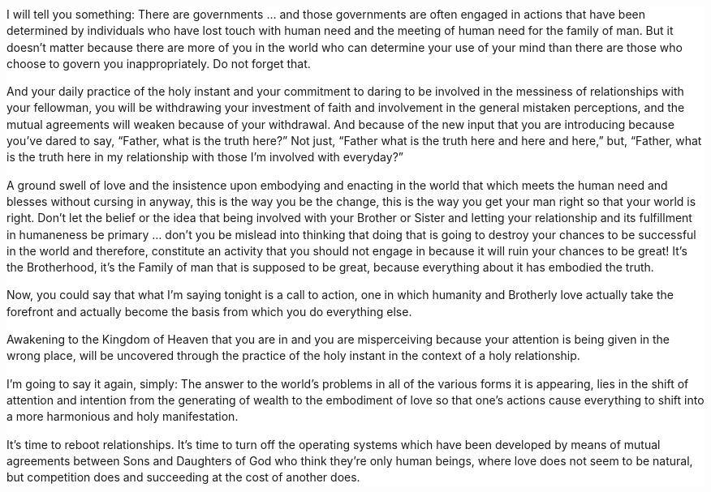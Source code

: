 I will tell you something: There are governments &hellip; and those
governments are often engaged in actions that have been determined by
individuals who have lost touch with human need and the meeting of human
need for the family of man. But it doesn&rsquo;t matter because there
are more of you in the world who can determine your use of your mind
than there are those who choose to govern you inappropriately. Do not
forget that.

And your daily practice of the holy instant and your commitment to
daring to be involved in the messiness of relationships with your
fellowman, you will be withdrawing your investment of faith and
involvement in the general mistaken perceptions, and the mutual
agreements will weaken because of your withdrawal. And because of the
new input that you are introducing because you&rsquo;ve dared to say,
&ldquo;Father, what is the truth here?&rdquo; Not just, &ldquo;Father
what is the truth here and here and here,&rdquo; but, &ldquo;Father,
what is the truth here in my relationship with those I&rsquo;m involved
with everyday?&rdquo;

A ground swell of love and the insistence upon embodying and enacting in
the world that which meets the human need and blesses without cursing in
anyway, this is the way you be the change, this is the way you get your
man right so that your world is right. Don&rsquo;t let the belief or the
idea that being involved with your Brother or Sister and letting your
relationship and its fulfillment in humaneness be primary &hellip;
don&rsquo;t you be mislead into thinking that doing that is going to
destroy your chances to be successful in the world and therefore,
constitute an activity that you should not engage in because it will
ruin your chances to be great! It&rsquo;s the Brotherhood, it&rsquo;s
the Family of man that is supposed to be great, because everything about
it has embodied the truth.

Now, you could say that what I&rsquo;m saying tonight is a call to
action, one in which humanity and Brotherly love actually take the
forefront and actually become the basis from which you do everything
else.

Awakening to the Kingdom of Heaven that you are in and you are
misperceiving because your attention is being given in the wrong place,
will be uncovered through the practice of the holy instant in the
context of a holy relationship.

I&rsquo;m going to say it again, simply: The answer to the world&rsquo;s
problems in all of the various forms it is appearing, lies in the shift
of attention and intention from the generating of wealth to the
embodiment of love so that one&rsquo;s actions cause everything to shift
into a more harmonious and holy manifestation.

It&rsquo;s time to reboot relationships. It&rsquo;s time to turn off the
operating systems which have been developed by means of mutual
agreements between Sons and Daughters of God who think they&rsquo;re
only human beings, where love does not seem to be natural, but
competition does and succeeding at the cost of another does.
